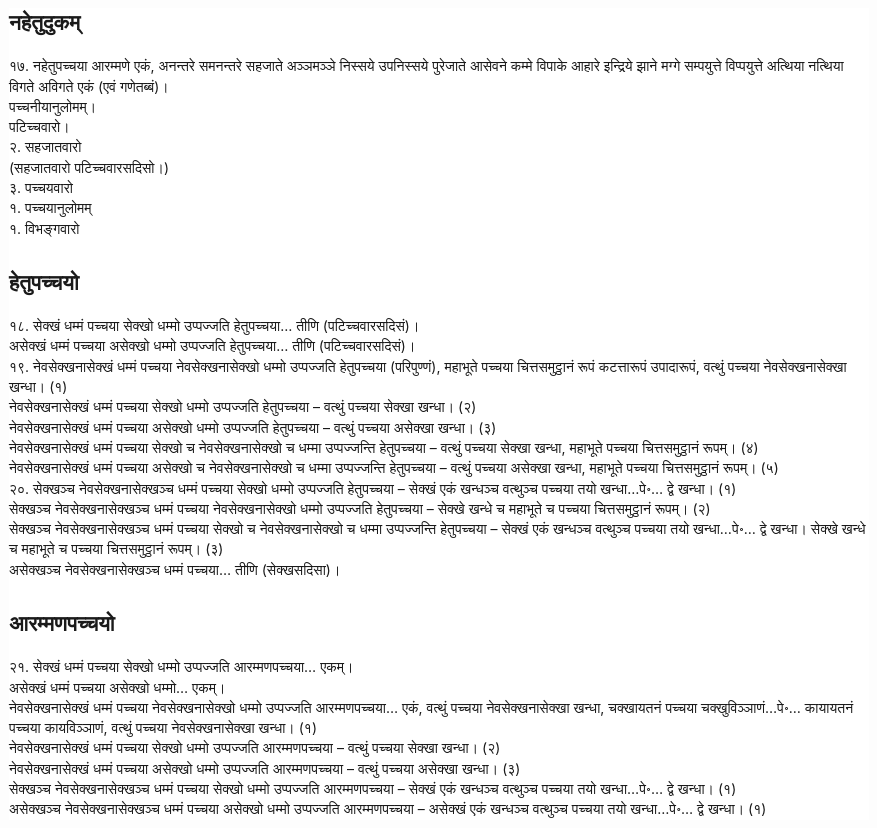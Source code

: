
## नहेतुदुकम्

१७. नहेतुपच्चया आरम्मणे एकं, अनन्तरे समनन्तरे सहजाते अञ्ञमञ्ञे निस्सये उपनिस्सये पुरेजाते आसेवने कम्मे विपाके आहारे इन्द्रिये झाने मग्गे सम्पयुत्ते विप्पयुत्ते अत्थिया नत्थिया विगते अविगते एकं (एवं गणेतब्बं)।  
पच्चनीयानुलोमम्।  
पटिच्चवारो।  
२. सहजातवारो  
(सहजातवारो पटिच्चवारसदिसो।)  
३. पच्चयवारो  
१. पच्चयानुलोमम्  
१. विभङ्गवारो  


## हेतुपच्चयो

१८. सेक्खं धम्मं पच्चया सेक्खो धम्मो उप्पज्जति हेतुपच्चया… तीणि (पटिच्चवारसदिसं)।  
असेक्खं धम्मं पच्चया असेक्खो धम्मो उप्पज्जति हेतुपच्चया… तीणि (पटिच्चवारसदिसं)।  
१९. नेवसेक्खनासेक्खं धम्मं पच्चया नेवसेक्खनासेक्खो धम्मो उप्पज्जति हेतुपच्चया (परिपुण्णं), महाभूते पच्चया चित्तसमुट्ठानं रूपं कटत्तारूपं उपादारूपं, वत्थुं पच्चया नेवसेक्खनासेक्खा खन्धा। (१)  
नेवसेक्खनासेक्खं धम्मं पच्चया सेक्खो धम्मो उप्पज्जति हेतुपच्चया – वत्थुं पच्चया सेक्खा खन्धा। (२)  
नेवसेक्खनासेक्खं धम्मं पच्चया असेक्खो धम्मो उप्पज्जति हेतुपच्चया – वत्थुं पच्चया असेक्खा खन्धा। (३)  
नेवसेक्खनासेक्खं धम्मं पच्चया सेक्खो च नेवसेक्खनासेक्खो च धम्मा उप्पज्जन्ति हेतुपच्चया – वत्थुं पच्चया सेक्खा खन्धा, महाभूते पच्चया चित्तसमुट्ठानं रूपम्। (४)  
नेवसेक्खनासेक्खं धम्मं पच्चया असेक्खो च नेवसेक्खनासेक्खो च धम्मा उप्पज्जन्ति हेतुपच्चया – वत्थुं पच्चया असेक्खा खन्धा, महाभूते पच्चया चित्तसमुट्ठानं रूपम्। (५)  
२०. सेक्खञ्च नेवसेक्खनासेक्खञ्च धम्मं पच्चया सेक्खो धम्मो उप्पज्जति हेतुपच्चया – सेक्खं एकं खन्धञ्च वत्थुञ्च पच्चया तयो खन्धा…पे॰… द्वे खन्धा। (१)  
सेक्खञ्च नेवसेक्खनासेक्खञ्च धम्मं पच्चया नेवसेक्खनासेक्खो धम्मो उप्पज्जति हेतुपच्चया – सेक्खे खन्धे च महाभूते च पच्चया चित्तसमुट्ठानं रूपम्। (२)  
सेक्खञ्च नेवसेक्खनासेक्खञ्च धम्मं पच्चया सेक्खो च नेवसेक्खनासेक्खो च धम्मा उप्पज्जन्ति हेतुपच्चया – सेक्खं एकं खन्धञ्च वत्थुञ्च पच्चया तयो खन्धा…पे॰… द्वे खन्धा। सेक्खे खन्धे च महाभूते च पच्चया चित्तसमुट्ठानं रूपम्। (३)  
असेक्खञ्च नेवसेक्खनासेक्खञ्च धम्मं पच्चया… तीणि (सेक्खसदिसा)।  


## आरम्मणपच्चयो

२१. सेक्खं धम्मं पच्चया सेक्खो धम्मो उप्पज्जति आरम्मणपच्चया… एकम्।  
असेक्खं धम्मं पच्चया असेक्खो धम्मो… एकम्।  
नेवसेक्खनासेक्खं धम्मं पच्चया नेवसेक्खनासेक्खो धम्मो उप्पज्जति आरम्मणपच्चया… एकं, वत्थुं पच्चया नेवसेक्खनासेक्खा खन्धा, चक्खायतनं पच्चया चक्खुविञ्ञाणं…पे॰… कायायतनं पच्चया कायविञ्ञाणं, वत्थुं पच्चया नेवसेक्खनासेक्खा खन्धा। (१)  
नेवसेक्खनासेक्खं धम्मं पच्चया सेक्खो धम्मो उप्पज्जति आरम्मणपच्चया – वत्थुं पच्चया सेक्खा खन्धा। (२)  
नेवसेक्खनासेक्खं धम्मं पच्चया असेक्खो धम्मो उप्पज्जति आरम्मणपच्चया – वत्थुं पच्चया असेक्खा खन्धा। (३)  
सेक्खञ्च नेवसेक्खनासेक्खञ्च धम्मं पच्चया सेक्खो धम्मो उप्पज्जति आरम्मणपच्चया – सेक्खं एकं खन्धञ्च वत्थुञ्च पच्चया तयो खन्धा…पे॰… द्वे खन्धा। (१)  
असेक्खञ्च नेवसेक्खनासेक्खञ्च धम्मं पच्चया असेक्खो धम्मो उप्पज्जति आरम्मणपच्चया – असेक्खं एकं खन्धञ्च वत्थुञ्च पच्चया तयो खन्धा…पे॰… द्वे खन्धा। (१)  
